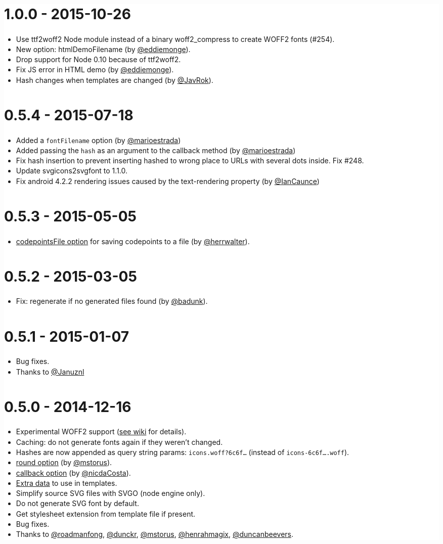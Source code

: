 # 1.0.0 - 2015-10-26

* Use ttf2woff2 Node module instead of a binary woff2_compress to create WOFF2 fonts (#254).
* New option: htmlDemoFilename (by [@eddiemonge](https://github.com/eddiemonge)).
* Drop support for Node 0.10 because of ttf2woff2.
* Fix JS error in HTML demo (by [@eddiemonge](https://github.com/eddiemonge)).
* Hash changes when templates are changed (by [@JavRok](https://github.com/JavRok)).

# 0.5.4 - 2015-07-18

* Added a `fontFilename` option (by [@marioestrada](https://github.com/marioestrada))
* Added passing the `hash` as an argument to the callback method (by [@marioestrada](https://github.com/marioestrada))
* Fix hash insertion to prevent inserting hashed to wrong place to URLs with several dots inside. Fix #248.
* Update svgicons2svgfont to 1.1.0.
* Fix android 4.2.2 rendering issues caused by the text-rendering property (by [@IanCaunce](https://github.com/IanCaunce))

# 0.5.3 - 2015-05-05

* [codepointsFile option](https://github.com/sapegin/grunt-webfont#codepointsfile) for saving codepoints to a file (by [@herrwalter](https://github.com/herrwalter)).

# 0.5.2 - 2015-03-05

* Fix: regenerate if no generated files found (by [@badunk](https://github.com/badunk)).

# 0.5.1 - 2015-01-07

* Bug fixes.
* Thanks to [@Januznl](https://github.com/Januznl)

# 0.5.0 - 2014-12-16

* Experimental WOFF2 support ([see wiki](https://github.com/sapegin/grunt-webfont/wiki/WOFF2-support) for details).
* Caching: do not generate fonts again if they weren’t changed.
* Hashes are now appended as query string params: `icons.woff?6c6f…` (instead of `icons-6c6f….woff`).
* [round option](https://github.com/sapegin/grunt-webfont#round) (by [@mstorus](https://github.com/mstorus)).
* [callback option](https://github.com/sapegin/grunt-webfont#callback) (by [@nicdaCosta](https://github.com/nicdaCosta)).
* [Extra data](https://github.com/sapegin/grunt-webfont#template) to use in templates.
* Simplify source SVG files with SVGO (node engine only).
* Do not generate SVG font by default.
* Get stylesheet extension from template file if present.
* Bug fixes.
* Thanks to [@roadmanfong](https://github.com/roadmanfong), [@dunckr](https://github.com/dunckr), [@mstorus](https://github.com/mstorus), [@henrahmagix](https://github.com/henrahmagix), [@duncanbeevers](https://github.com/duncanbeevers).
